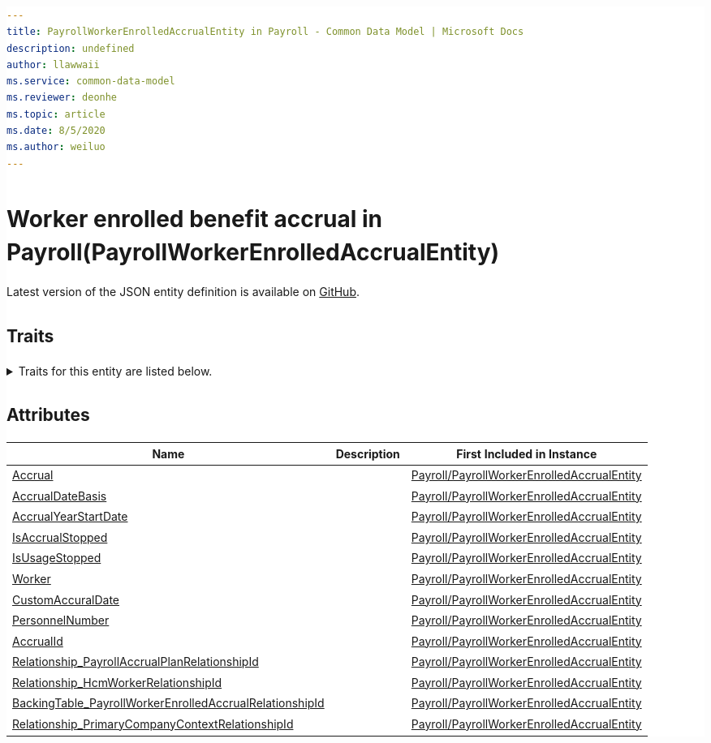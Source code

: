 ```yaml
---
title: PayrollWorkerEnrolledAccrualEntity in Payroll - Common Data Model | Microsoft Docs
description: undefined
author: llawwaii
ms.service: common-data-model
ms.reviewer: deonhe
ms.topic: article
ms.date: 8/5/2020
ms.author: weiluo
---
```


# Worker enrolled benefit accrual in Payroll(PayrollWorkerEnrolledAccrualEntity)

  
 Latest version of the JSON entity definition is available on <a href="https://github.com/Microsoft/CDM/tree/master/schemaDocuments/core/operationsCommon/Entities/HumanResources/Payroll/PayrollWorkerEnrolledAccrualEntity.cdm.json" target="_blank">GitHub</a>.  

## Traits

<details><summary>Traits for this entity are listed below.  
</summary></details>

## Attributes

|Name|Description|First Included in Instance|
|---|---|---|
|[Accrual](#Accrual)||<a href="PayrollWorkerEnrolledAccrualEntity.md" target="_blank">Payroll/PayrollWorkerEnrolledAccrualEntity</a>|
|[AccrualDateBasis](#AccrualDateBasis)||<a href="PayrollWorkerEnrolledAccrualEntity.md" target="_blank">Payroll/PayrollWorkerEnrolledAccrualEntity</a>|
|[AccrualYearStartDate](#AccrualYearStartDate)||<a href="PayrollWorkerEnrolledAccrualEntity.md" target="_blank">Payroll/PayrollWorkerEnrolledAccrualEntity</a>|
|[IsAccrualStopped](#IsAccrualStopped)||<a href="PayrollWorkerEnrolledAccrualEntity.md" target="_blank">Payroll/PayrollWorkerEnrolledAccrualEntity</a>|
|[IsUsageStopped](#IsUsageStopped)||<a href="PayrollWorkerEnrolledAccrualEntity.md" target="_blank">Payroll/PayrollWorkerEnrolledAccrualEntity</a>|
|[Worker](#Worker)||<a href="PayrollWorkerEnrolledAccrualEntity.md" target="_blank">Payroll/PayrollWorkerEnrolledAccrualEntity</a>|
|[CustomAccuralDate](#CustomAccuralDate)||<a href="PayrollWorkerEnrolledAccrualEntity.md" target="_blank">Payroll/PayrollWorkerEnrolledAccrualEntity</a>|
|[PersonnelNumber](#PersonnelNumber)||<a href="PayrollWorkerEnrolledAccrualEntity.md" target="_blank">Payroll/PayrollWorkerEnrolledAccrualEntity</a>|
|[AccrualId](#AccrualId)||<a href="PayrollWorkerEnrolledAccrualEntity.md" target="_blank">Payroll/PayrollWorkerEnrolledAccrualEntity</a>|
|[Relationship_PayrollAccrualPlanRelationshipId](#Relationship_PayrollAccrualPlanRelationshipId)||<a href="PayrollWorkerEnrolledAccrualEntity.md" target="_blank">Payroll/PayrollWorkerEnrolledAccrualEntity</a>|
|[Relationship_HcmWorkerRelationshipId](#Relationship_HcmWorkerRelationshipId)||<a href="PayrollWorkerEnrolledAccrualEntity.md" target="_blank">Payroll/PayrollWorkerEnrolledAccrualEntity</a>|
|[BackingTable_PayrollWorkerEnrolledAccrualRelationshipId](#BackingTable_PayrollWorkerEnrolledAccrualRelationshipId)||<a href="PayrollWorkerEnrolledAccrualEntity.md" target="_blank">Payroll/PayrollWorkerEnrolledAccrualEntity</a>|
|[Relationship_PrimaryCompanyContextRelationshipId](#Relationship_PrimaryCompanyContextRelationshipId)||<a href="PayrollWorkerEnrolledAccrualEntity.md" target="_blank">Payroll/PayrollWorkerEnrolledAccrualEntity</a>|

